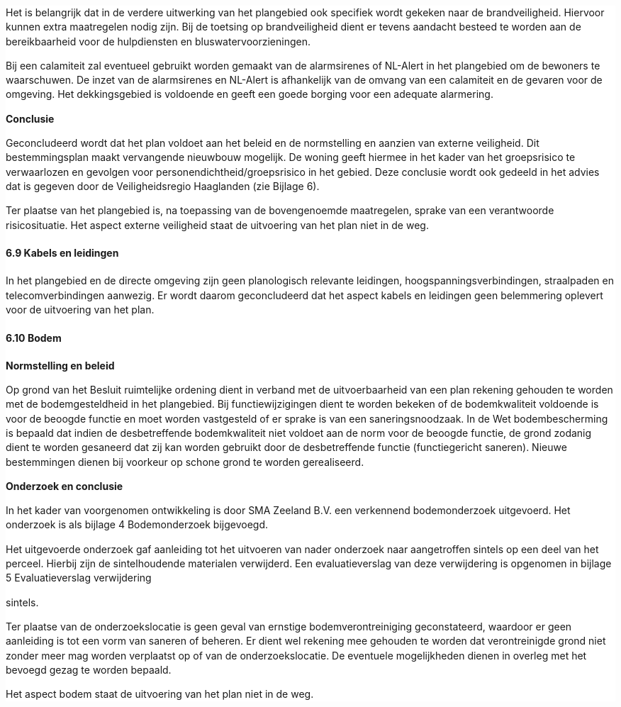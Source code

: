 Het is belangrijk dat in de verdere uitwerking van het plangebied ook specifiek wordt gekeken naar de brandveiligheid. Hiervoor kunnen extra maatregelen nodig zijn. Bij de toetsing op brandveiligheid dient er tevens aandacht besteed te worden aan de bereikbaarheid voor de hulpdiensten en bluswatervoorzieningen.

Bij een calamiteit zal eventueel gebruikt worden gemaakt van de alarmsirenes of NL\-Alert in het plangebied om de bewoners te waarschuwen. De inzet van de alarmsirenes en NL\-Alert is afhankelijk van de omvang van een calamiteit en de gevaren voor de omgeving. Het dekkingsgebied is voldoende en geeft een goede borging voor een adequate alarmering.

**Conclusie**

Geconcludeerd wordt dat het plan voldoet aan het beleid en de normstelling en aanzien van externe veiligheid. Dit bestemmingsplan maakt vervangende nieuwbouw mogelijk. De woning geeft hiermee in het kader van het groepsrisico te verwaarlozen en gevolgen voor personendichtheid/groepsrisico in het gebied. Deze conclusie wordt ook gedeeld in het advies dat is gegeven door de Veiligheidsregio Haaglanden (zie Bijlage 6).

Ter plaatse van het plangebied is, na toepassing van de bovengenoemde maatregelen, sprake van een verantwoorde risicosituatie. Het aspect externe veiligheid staat de uitvoering van het plan niet in de weg.

#### 6\.9 Kabels en leidingen

In het plangebied en de directe omgeving zijn geen planologisch relevante leidingen, hoogspanningsverbindingen, straalpaden en telecomverbindingen aanwezig. Er wordt daarom geconcludeerd dat het aspect kabels en leidingen geen belemmering oplevert voor de uitvoering van het plan.

#### 6\.10 Bodem

**Normstelling en beleid**

Op grond van het Besluit ruimtelijke ordening dient in verband met de uitvoerbaarheid van een plan rekening gehouden te worden met de bodemgesteldheid in het plangebied. Bij functiewijzigingen dient te worden bekeken of de bodemkwaliteit voldoende is voor de beoogde functie en moet worden vastgesteld of er sprake is van een saneringsnoodzaak. In de Wet bodembescherming is bepaald dat indien de desbetreffende bodemkwaliteit niet voldoet aan de norm voor de beoogde functie, de grond zodanig dient te worden gesaneerd dat zij kan worden gebruikt door de desbetreffende functie (functiegericht saneren). Nieuwe bestemmingen dienen bij voorkeur op schone grond te worden gerealiseerd.

**Onderzoek en conclusie**

In het kader van voorgenomen ontwikkeling is door SMA Zeeland B.V. een verkennend bodemonderzoek uitgevoerd. Het onderzoek is als bijlage 4 Bodemonderzoek bijgevoegd.

Het uitgevoerde onderzoek gaf aanleiding tot het uitvoeren van nader onderzoek naar aangetroffen sintels op een deel van het perceel. Hierbij zijn de sintelhoudende materialen verwijderd. Een evaluatieverslag van deze verwijdering is opgenomen in bijlage 5 Evaluatieverslag verwijdering

sintels.

Ter plaatse van de onderzoekslocatie is geen geval van ernstige bodemverontreiniging geconstateerd, waardoor er geen aanleiding is tot een vorm van saneren of beheren. Er dient wel rekening mee gehouden te worden dat verontreinigde grond niet zonder meer mag worden verplaatst op of van de onderzoekslocatie. De eventuele mogelijkheden dienen in overleg met het bevoegd gezag te worden bepaald.

Het aspect bodem staat de uitvoering van het plan niet in de weg.
